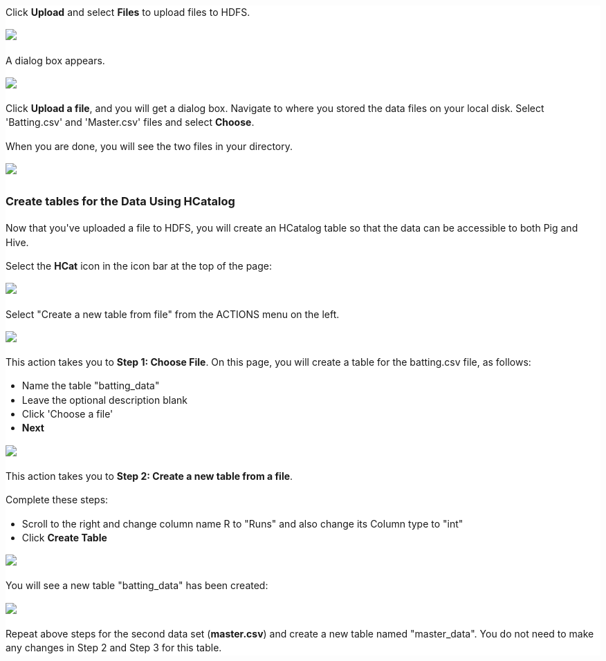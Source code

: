 Click **Upload** and select **Files** to upload files to HDFS.

![](./images/tutorial-4/Intro-2.jpg?raw=true)

A dialog box appears.

![](./images/tutorial-4/Intro-3.jpg?raw=true)

Click **Upload a file**, and you will get a dialog box. Navigate to
where you stored the data files on your local disk. Select 'Batting.csv'
and 'Master.csv' files and select **Choose**.

When you are done, you will see the two files in your directory.

![](./images/tutorial-4/Intro-4.jpg?raw=true)

### Create tables for the Data Using HCatalog

Now that you've uploaded a file to HDFS, you will create an HCatalog
table so that the data can be accessible to both Pig and Hive.

Select the **HCat** icon in the icon bar at the top of the page:

![](./images/tutorial-4/Intro-5.jpg?raw=true)

Select "Create a new table from file" from the ACTIONS menu on the left.

![](./images/tutorial-4/Intro-6.jpg?raw=true)

This action takes you to **Step 1: Choose File**. On this page, you will
create a table for the batting.csv file, as follows:

-   Name the table "batting_data"
-   Leave the optional description blank
-   Click 'Choose a file'
-   **Next**

![](./images/tutorial-4/Intro-7.jpg?raw=true)

This action takes you to **Step 2: Create a new table from a file**.

Complete these steps:

-   Scroll to the right and change column name R to "Runs" and also
    change its Column type to "int"
-   Click **Create Table**

![](./images/tutorial-4/Intro-9.jpg?raw=true)

You will see a new table "batting_data" has been created:

![](./images/tutorial-4/Intro-10.jpg?raw=true)

Repeat above steps for the second data set (**master.csv**) and create a
new table named "master_data". You do not need to make any changes in
Step 2 and Step 3 for this table.
